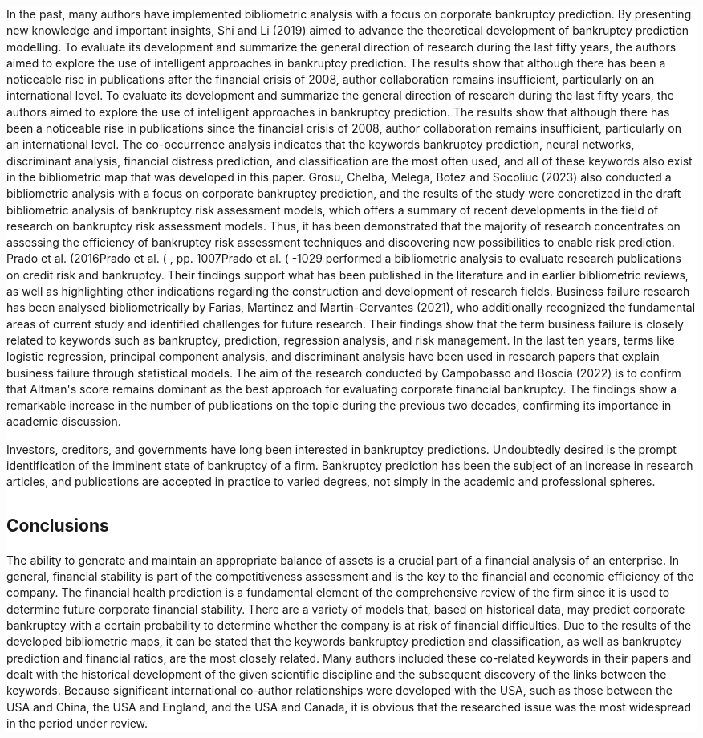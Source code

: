 In the past, many authors have implemented bibliometric analysis with a focus on corporate bankruptcy prediction. By presenting new knowledge and important insights, Shi and Li (2019) aimed to advance the theoretical development of bankruptcy prediction modelling. To evaluate its development and summarize the general direction of research during the last fifty years, the authors aimed to explore the use of intelligent approaches in bankruptcy prediction. The results show that although there has been a noticeable rise in publications after the financial crisis of 2008, author collaboration remains insufficient, particularly on an international level. To evaluate its development and summarize the general direction of research during the last fifty years, the authors aimed to explore the use of intelligent approaches in bankruptcy prediction. The results show that although there has been a noticeable rise in publications since the financial crisis of 2008, author collaboration remains insufficient, particularly on an international level. The co-occurrence analysis indicates that the keywords bankruptcy prediction, neural networks, discriminant analysis, financial distress prediction, and classification are the most often used, and all of these keywords also exist in the bibliometric map that was developed in this paper. Grosu, Chelba, Melega, Botez and Socoliuc (2023) also conducted a bibliometric analysis with a focus on corporate bankruptcy prediction, and the results of the study were concretized in the draft bibliometric analysis of bankruptcy risk assessment models, which offers a summary of recent developments in the field of research on bankruptcy risk assessment models. Thus, it has been demonstrated that the majority of research concentrates on assessing the efficiency of bankruptcy risk assessment techniques and discovering new possibilities to enable risk prediction. Prado et al. (2016Prado et al. ( , pp. 1007Prado et al. ( -1029 performed a bibliometric analysis to evaluate research publications on credit risk and bankruptcy. Their findings support what has been published in the literature and in earlier bibliometric reviews, as well as highlighting other indications regarding the construction and development of research fields. Business failure research has been analysed bibliometrically by Farias, Martinez and Martin-Cervantes (2021), who additionally recognized the fundamental areas of current study and identified challenges for future research. Their findings show that the term business failure is closely related to keywords such as bankruptcy, prediction, regression analysis, and risk management. In the last ten years, terms like logistic regression, principal component analysis, and discriminant analysis have been used in research papers that explain business failure through statistical models. The aim of the research conducted by Campobasso and Boscia (2022) is to confirm that Altman's score remains dominant as the best approach for evaluating corporate financial bankruptcy. The findings show a remarkable increase in the number of publications on the topic during the previous two decades, confirming its importance in academic discussion.

Investors, creditors, and governments have long been interested in bankruptcy predictions. Undoubtedly desired is the prompt identification of the imminent state of bankruptcy of a firm. Bankruptcy prediction has been the subject of an increase in research articles, and publications are accepted in practice to varied degrees, not simply in the academic and professional spheres.


## Conclusions

The ability to generate and maintain an appropriate balance of assets is a crucial part of a financial analysis of an enterprise. In general, financial stability is part of the competitiveness assessment and is the key to the financial and economic efficiency of the company. The financial health prediction is a fundamental element of the comprehensive review of the firm since it is used to determine future corporate financial stability. There are a variety of models that, based on historical data, may predict corporate bankruptcy with a certain probability to determine whether the company is at risk of financial difficulties. Due to the results of the developed bibliometric maps, it can be stated that the keywords bankruptcy prediction and classification, as well as bankruptcy prediction and financial ratios, are the most closely related. Many authors included these co-related keywords in their papers and dealt with the historical development of the given scientific discipline and the subsequent discovery of the links between the keywords. Because significant international co-author relationships were developed with the USA, such as those between the USA and China, the USA and England, and the USA and Canada, it is obvious that the researched issue was the most widespread in the period under review.
